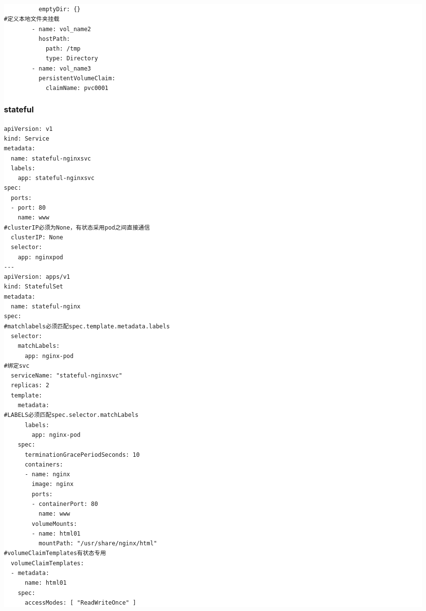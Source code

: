 ```shell
          emptyDir: {}
#定义本地文件夹挂载
        - name: vol_name2
          hostPath:
            path: /tmp
            type: Directory
        - name: vol_name3
          persistentVolumeClaim:
            claimName: pvc0001
```

### stateful

```shell
apiVersion: v1
kind: Service
metadata:
  name: stateful-nginxsvc
  labels:
    app: stateful-nginxsvc
spec:
  ports:
  - port: 80
    name: www
#clusterIP必须为None，有状态采用pod之间直接通信
  clusterIP: None
  selector:
    app: nginxpod
---
apiVersion: apps/v1
kind: StatefulSet
metadata:
  name: stateful-nginx
spec:
#matchlabels必须匹配spec.template.metadata.labels
  selector:
    matchLabels:
      app: nginx-pod
#绑定svc
  serviceName: "stateful-nginxsvc"
  replicas: 2
  template:
    metadata:
#LABELS必须匹配spec.selector.matchLabels
      labels:
        app: nginx-pod
    spec:
      terminationGracePeriodSeconds: 10
      containers:
      - name: nginx
        image: nginx
        ports:
        - containerPort: 80
          name: www
        volumeMounts:
        - name: html01
          mountPath: "/usr/share/nginx/html"
#volumeClaimTemplates有状态专用
  volumeClaimTemplates:
  - metadata:
      name: html01
    spec:
      accessModes: [ "ReadWriteOnce" ]
```